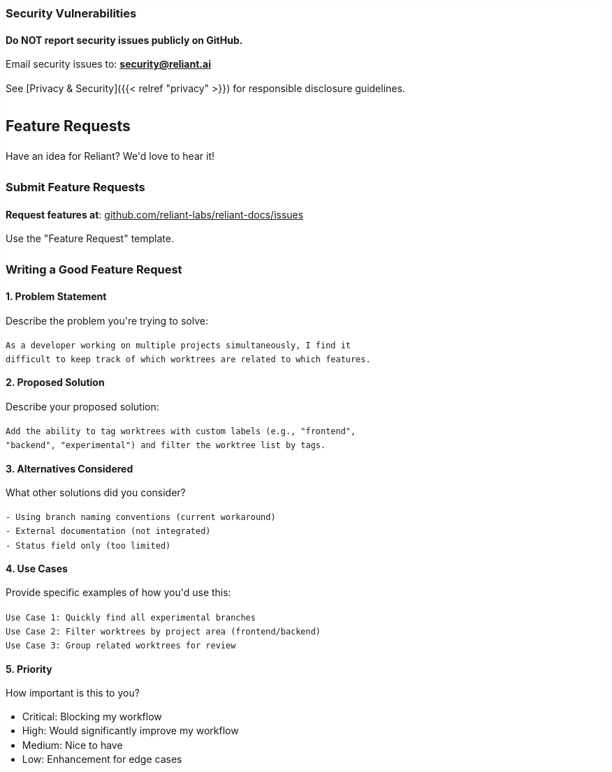 ### Security Vulnerabilities

**Do NOT report security issues publicly on GitHub.**

Email security issues to: **security@reliant.ai**

See [Privacy & Security]({{< relref "privacy" >}}) for responsible disclosure guidelines.

## Feature Requests

Have an idea for Reliant? We'd love to hear it!

### Submit Feature Requests

**Request features at**: [github.com/reliant-labs/reliant-docs/issues](https://github.com/reliant-labs/reliant-docs/issues)

Use the \"Feature Request\" template.

### Writing a Good Feature Request

**1. Problem Statement**

Describe the problem you're trying to solve:
```
As a developer working on multiple projects simultaneously, I find it 
difficult to keep track of which worktrees are related to which features.
```

**2. Proposed Solution**

Describe your proposed solution:
```
Add the ability to tag worktrees with custom labels (e.g., "frontend", 
"backend", "experimental") and filter the worktree list by tags.
```

**3. Alternatives Considered**

What other solutions did you consider?
```
- Using branch naming conventions (current workaround)
- External documentation (not integrated)
- Status field only (too limited)
```

**4. Use Cases**

Provide specific examples of how you'd use this:
```
Use Case 1: Quickly find all experimental branches
Use Case 2: Filter worktrees by project area (frontend/backend)
Use Case 3: Group related worktrees for review
```

**5. Priority**

How important is this to you?
- Critical: Blocking my workflow
- High: Would significantly improve my workflow
- Medium: Nice to have
- Low: Enhancement for edge cases
